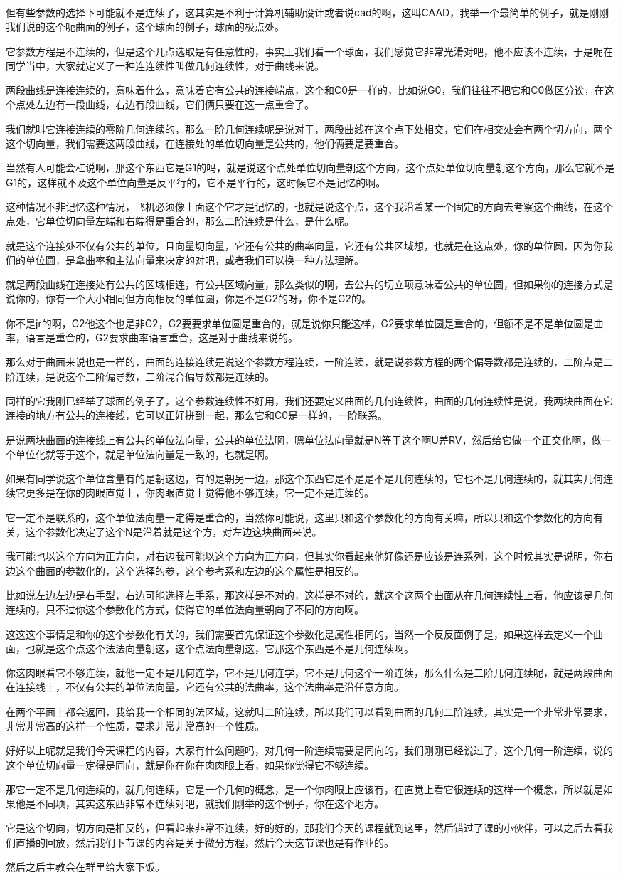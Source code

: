 但有些参数的选择下可能就不是连续了，这其实是不利于计算机辅助设计或者说cad的啊，这叫CAAD，我举一个最简单的例子，就是刚刚我们说的这个呃曲面的例子，这个球面的例子，球面的极点处。

它参数方程是不连续的，但是这个几点选取是有任意性的，事实上我们看一个球面，我们感觉它非常光滑对吧，他不应该不连续，于是呢在同学当中，大家就定义了一种连连续性叫做几何连续性，对于曲线来说。

两段曲线是连接连续的，意味着什么，意味着它有公共的连接端点，这个和C0是一样的，比如说G0，我们往往不把它和C0做区分诶，在这个点处左边有一段曲线，右边有段曲线，它们俩只要在这一点重合了。

我们就叫它连接连续的零阶几何连续的，那么一阶几何连续呢是说对于，两段曲线在这个点下处相交，它们在相交处会有两个切方向，两个这个切向量，我们需要这两段曲线，在连接处的单位切向量是公共的，他们俩要是要重合。

当然有人可能会杠说啊，那这个东西它是G1的吗，就是说这个点处单位切向量朝这个方向，这个点处单位切向量朝这个方向，那么它就不是G1的，这样就不及这个单位向量是反平行的，它不是平行的，这时候它不是记忆的啊。

这种情况不非记忆这种情况，飞机必须像上面这个它才是记忆的，也就是说这个点，这个我沿着某一个固定的方向去考察这个曲线，在这个点处，它单位切向量左端和右端得是重合的，那么二阶连续是什么，是什么呢。

就是这个连接处不仅有公共的单位，且向量切向量，它还有公共的曲率向量，它还有公共区域想，也就是在这点处，你的单位圆，因为你我们的单位圆，是拿曲率和主法向量来决定的对吧，或者我们可以换一种方法理解。

就是两段曲线在连接处有公共的区域相连，有公共区域向量，那么类似的啊，去公共的切立项意味着公共的单位圆，但如果你的连接方式是说你的，你有一个大小相同但方向相反的单位圆，你是不是G2的呀，你不是G2的。

你不是jr的啊，G2他这个也是非G2，G2要要求单位圆是重合的，就是说你只能这样，G2要求单位圆是重合的，但额不是不是单位圆是曲率，语言是重合的，G2要求曲率语言重合，这是对于曲线来说的。

那么对于曲面来说也是一样的，曲面的连接连续是说这个参数方程连续，一阶连续，就是说参数方程的两个偏导数都是连续的，二阶点是二阶连续，是说这个二阶偏导数，二阶混合偏导数都是连续的。

同样的它我刚已经举了球面的例子了，这个参数连续性不好用，我们还要定义曲面的几何连续性，曲面的几何连续性是说，我两块曲面在它连接的地方有公共的连接线，它可以正好拼到一起，那么它和C0是一样的，一阶联系。

是说两块曲面的连接线上有公共的单位法向量，公共的单位法啊，嗯单位法向量就是N等于这个啊U差RV，然后给它做一个正交化啊，做一个单位化就等于这个，就是单位法向量是一致的，也就是啊。

如果有同学说这个单位含量有的是朝这边，有的是朝另一边，那这个东西它是不是是不是几何连续的，它也不是几何连续的，就其实几何连续它更多是在你的肉眼直觉上，你肉眼直觉上觉得他不够连续，它一定不是连续的。

它一定不是联系的，这个单位法向量一定得是重合的，当然你可能说，这里只和这个参数化的方向有关嘛，所以只和这个参数化的方向有关，这个参数化决定了这个N是沿着就是这个方，对左边这块曲面来说。

我可能也以这个方向为正方向，对右边我可能以这个方向为正方向，但其实你看起来他好像还是应该是连系列，这个时候其实是说明，你右边这个曲面的参数化的，这个选择的参，这个参考系和左边的这个属性是相反的。

比如说左边左边是右手型，右边可能选择左手系，那这样是不对的，这样是不对的，就这个这两个曲面从在几何连续性上看，他应该是几何连续的，只不过你这个参数化的方式，使得它的单位法向量朝向了不同的方向啊。

这这这个事情是和你的这个参数化有关的，我们需要首先保证这个参数化是属性相同的，当然一个反反面例子是，如果这样去定义一个曲面，也就是这个点这个法法向量朝这，这个点法向量朝这，它那这个东西是不是几何连续啊。

你这肉眼看它不够连续，就他一定不是几何连学，它不是几何连学，它不是几何这个一阶连续，那么什么是二阶几何连续呢，就是两段曲面在连接线上，不仅有公共的单位法向量，它还有公共的法曲率，这个法曲率是沿任意方向。

在两个平面上都会返回，我给我一个相同的法区域，这就叫二阶连续，所以我们可以看到曲面的几何二阶连续，其实是一个非常非常要求，非常非常高的这样一个性质，要求非常非常高的一个性质。

好好以上呢就是我们今天课程的内容，大家有什么问题吗，对几何一阶连续需要是同向的，我们刚刚已经说过了，这个几何一阶连续，说的这个单位切向量一定得是同向，就是你在你在肉肉眼上看，如果你觉得它不够连续。

那它一定不是几何连续的，就几何连续，它是一个几何的概念，是一个你肉眼上应该有，在直觉上看它很连续的这样一个概念，所以就是如果他是不同项，其实这东西非常不连续对吧，就我们刚举的这个例子，你在这个地方。

它是这个切向，切方向是相反的，但看起来非常不连续，好的好的，那我们今天的课程就到这里，然后错过了课的小伙伴，可以之后去看我们直播的回放，然后我们下节课的内容是关于微分方程，然后今天这节课也是有作业的。

然后之后主教会在群里给大家下饭。
